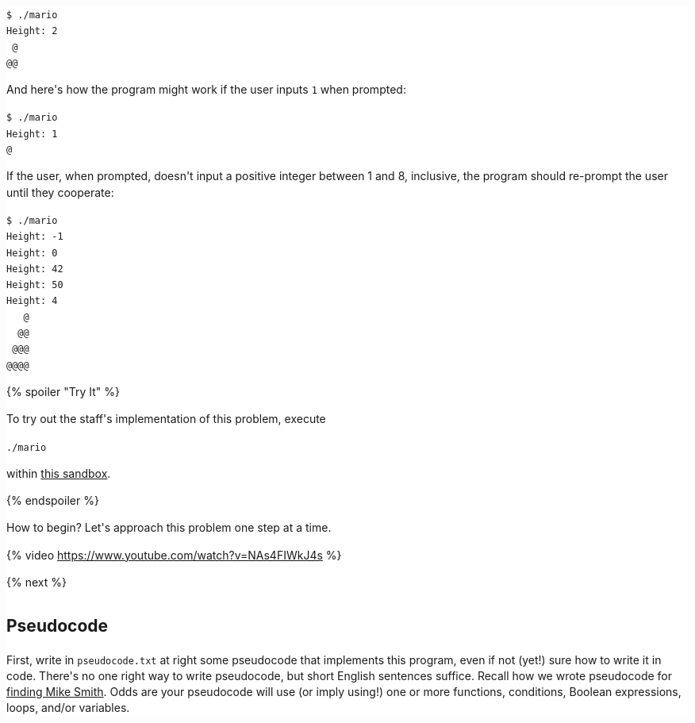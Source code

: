 ```
$ ./mario
Height: 2
 @
@@
```

And here's how the program might work if the user inputs `1` when prompted:

```
$ ./mario
Height: 1
@
```

If the user, when prompted, doesn't input a positive integer between 1 and 8, inclusive, the program should re-prompt the user until they cooperate:

```
$ ./mario
Height: -1
Height: 0
Height: 42
Height: 50
Height: 4
   @
  @@
 @@@
@@@@
```

{% spoiler "Try It" %}

To try out the staff's implementation of this problem, execute

```
./mario
```

within [this sandbox](http://bit.ly/2VAClIi).

{% endspoiler %}

How to begin? Let's approach this problem one step at a time.

{% video https://www.youtube.com/watch?v=NAs4FIWkJ4s %}

{% next %}

## Pseudocode

First, write in `pseudocode.txt` at right some pseudocode that implements this program, even if not (yet!) sure how to write it in code. There's no one right way to write pseudocode, but short English sentences suffice. Recall how we wrote pseudocode for [finding Mike Smith](https://docs.google.com/presentation/d/17wRd8ksO6QkUq906SUgm17AqcI-Jan42jkY-EmufxnE/edit?usp=sharing). Odds are your pseudocode will use (or imply using!) one or more functions, conditions, Boolean expressions, loops, and/or variables.
